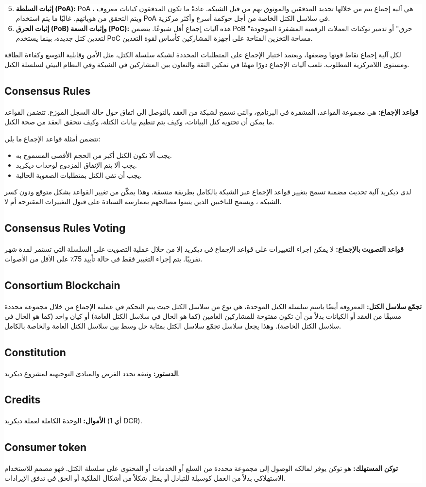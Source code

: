 5. **إثبات السلطة (PoA):** PoA هي آلية إجماع يتم من خلالها تحديد المدققين والموثوق بهم من قبل الشبكة. عادةً ما تكون المدققون كيانات معروف ، ويتم التحقق من هوياتهم. غالبًا ما يتم استخدام PoA في سلاسل الكتل الخاصة من أجل حوكمة أسرع وأكثر مركزية.
6. **إثبات الحرق (PoB) وإثبات السعة (PoC):** هذه آليات إجماع أقل شيوعًا. يتضمن PoB "حرق" أو تدمير توكنات العملات الرقمية المشفرة الموجودة لتعدين كتل جديدة، بينما يستخدم PoC مساحة التخزين المتاحة على أجهزة المشاركين كأساس لقوة التعدين.

لكل آلية إجماع نقاط قوتها وضعفها، ويعتمد اختيار الإجماع على المتطلبات المحددة لشبكة سلسلة الكتل، مثل الأمن وقابلية التوسع وكفاءة الطاقة ومستوى اللامركزية المطلوب. تلعب آليات الإجماع دورًا مهمًا في تمكين الثقة والتعاون بين المشاركين في الشبكة وفي النظام البيئي لسلسلة الكتل.

## Consensus Rules

**قواعد الإجماع:** هي مجموعة القواعد، المشفرة في البرنامج، والتي تسمح لشبكة من العقد بالتوصل إلى اتفاق حول حالة السجل الموزع. تتضمن القواعد ما يمكن أن تحتويه كتل البيانات، وكيف يتم تنظيم بيانات الكتلة، وكيف تتحقق العقد من صحة الكتل.

تتضمن أمثلة قواعد الإجماع ما يلي:

* يجب ألا تكون الكتل أكبر من الحجم الأقصى المسموح به.
* يجب ألا يتم الإنفاق المزدوج لوحدات ديكريد.
* يجب أن تفي الكتل بمتطلبات الصعوبة الحالية.

لدى ديكريد آلية تحديث مضمنة تسمح بتغيير قواعد الإجماع عبر الشبكة بالكامل بطريقة منسقة. وهذا يمكّن من تغيير القواعد بشكل متوقع ودون كسر الشبكة ، ويسمح للناخبين الذين يثبتوا مصالحهم بممارسة السيادة على قبول التغييرات المقترحة أم لا.

## Consensus Rules Voting

**قواعد التصويت بالإجماع:** لا يمكن إجراء التغييرات على قواعد الإجماع في ديكريد إلا من خلال عملية التصويت على السلسلة التي تستمر لمدة شهر تقريبًا. يتم إجراء التغيير فقط في حالة تأييد 75٪ على الأقل من الأصوات.


## Consortium Blockchain

**تجمّع سلاسل الكتل:** المعروفة أيضًا باسم سلسلة الكتل الموحدة، هي نوع من سلاسل الكتل حيث يتم التحكم في عملية الإجماع من خلال مجموعة محددة مسبقًا من العقد أو الكيانات بدلاً من أن تكون مفتوحة للمشاركين العامين (كما هو الحال في سلاسل الكتل العامة) أو كيان واحد (كما هو الحال في سلاسل الكتل الخاصة). وهذا يجعل سلاسل تجمّع سلاسل الكتل بمثابة حل وسط بين سلاسل الكتل العامة والخاصة بالكامل.

## Constitution

**الدستور:** وثيقة تحدد الغرض والمبادئ التوجيهية لمشروع ديكريد.


## Credits
**الأموال:** الوحدة الكاملة لعملة ديكريد (أي 1 DCR).


## Consumer token

**توكن المستهلك:** هو توكن يوفر لمالكه الوصول إلى مجموعة محددة من السلع أو الخدمات أو المحتوى على سلسلة الكتل. فهو مصمم للاستخدام الاستهلاكي بدلاً من العمل كوسيلة للتبادل أو يمثل شكلاً من أشكال الملكية أو الحق في تدفق الإيرادات.
